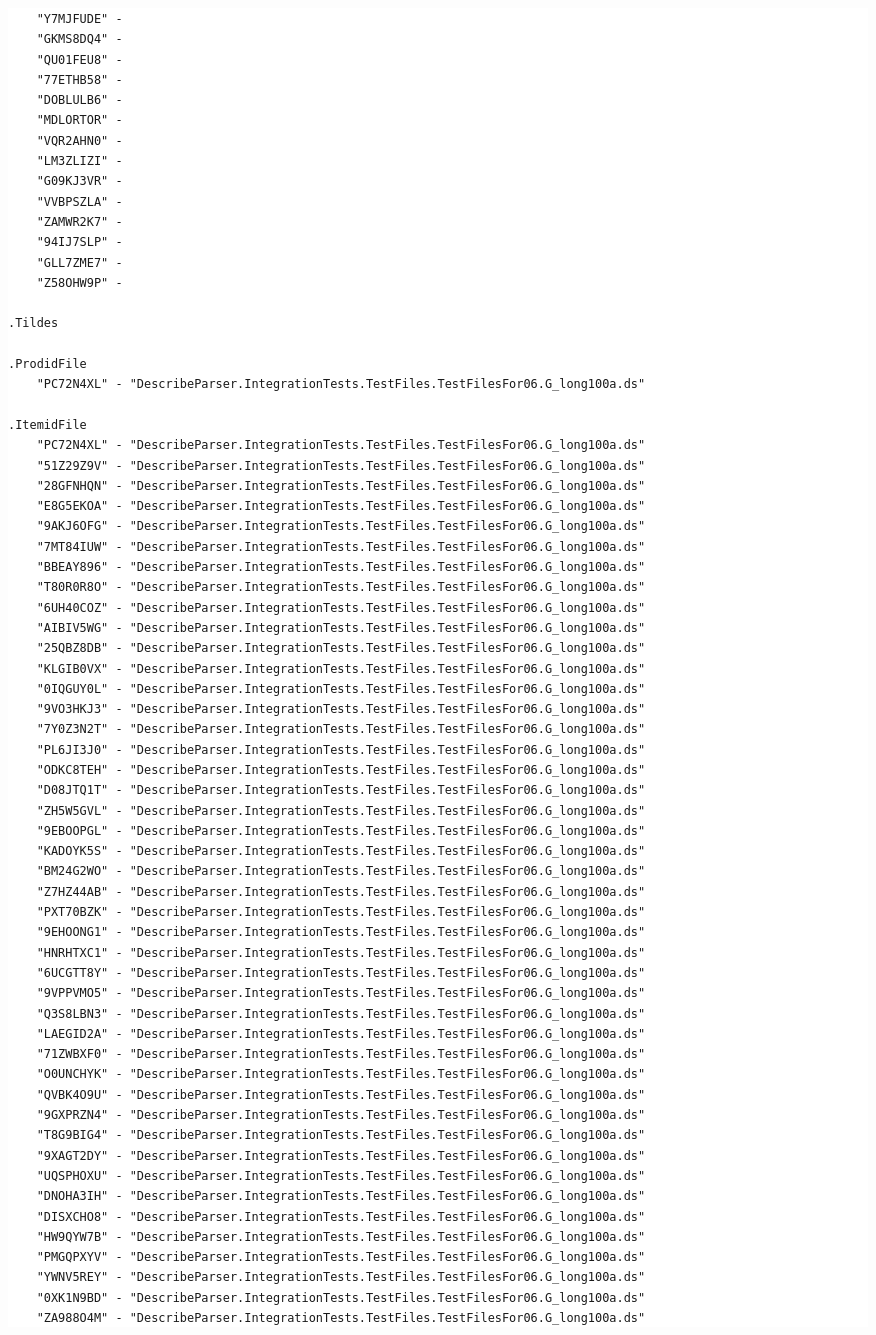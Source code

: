         "Y7MJFUDE" - 
        "GKMS8DQ4" - 
        "QU01FEU8" - 
        "77ETHB58" - 
        "DOBLULB6" - 
        "MDLORTOR" - 
        "VQR2AHN0" - 
        "LM3ZLIZI" - 
        "G09KJ3VR" - 
        "VVBPSZLA" - 
        "ZAMWR2K7" - 
        "94IJ7SLP" - 
        "GLL7ZME7" - 
        "Z58OHW9P" - 

    .Tildes

    .ProdidFile
        "PC72N4XL" - "DescribeParser.IntegrationTests.TestFiles.TestFilesFor06.G_long100a.ds"

    .ItemidFile
        "PC72N4XL" - "DescribeParser.IntegrationTests.TestFiles.TestFilesFor06.G_long100a.ds"
        "51Z29Z9V" - "DescribeParser.IntegrationTests.TestFiles.TestFilesFor06.G_long100a.ds"
        "28GFNHQN" - "DescribeParser.IntegrationTests.TestFiles.TestFilesFor06.G_long100a.ds"
        "E8G5EKOA" - "DescribeParser.IntegrationTests.TestFiles.TestFilesFor06.G_long100a.ds"
        "9AKJ6OFG" - "DescribeParser.IntegrationTests.TestFiles.TestFilesFor06.G_long100a.ds"
        "7MT84IUW" - "DescribeParser.IntegrationTests.TestFiles.TestFilesFor06.G_long100a.ds"
        "BBEAY896" - "DescribeParser.IntegrationTests.TestFiles.TestFilesFor06.G_long100a.ds"
        "T80R0R8O" - "DescribeParser.IntegrationTests.TestFiles.TestFilesFor06.G_long100a.ds"
        "6UH40COZ" - "DescribeParser.IntegrationTests.TestFiles.TestFilesFor06.G_long100a.ds"
        "AIBIV5WG" - "DescribeParser.IntegrationTests.TestFiles.TestFilesFor06.G_long100a.ds"
        "25QBZ8DB" - "DescribeParser.IntegrationTests.TestFiles.TestFilesFor06.G_long100a.ds"
        "KLGIB0VX" - "DescribeParser.IntegrationTests.TestFiles.TestFilesFor06.G_long100a.ds"
        "0IQGUY0L" - "DescribeParser.IntegrationTests.TestFiles.TestFilesFor06.G_long100a.ds"
        "9VO3HKJ3" - "DescribeParser.IntegrationTests.TestFiles.TestFilesFor06.G_long100a.ds"
        "7Y0Z3N2T" - "DescribeParser.IntegrationTests.TestFiles.TestFilesFor06.G_long100a.ds"
        "PL6JI3J0" - "DescribeParser.IntegrationTests.TestFiles.TestFilesFor06.G_long100a.ds"
        "ODKC8TEH" - "DescribeParser.IntegrationTests.TestFiles.TestFilesFor06.G_long100a.ds"
        "D08JTQ1T" - "DescribeParser.IntegrationTests.TestFiles.TestFilesFor06.G_long100a.ds"
        "ZH5W5GVL" - "DescribeParser.IntegrationTests.TestFiles.TestFilesFor06.G_long100a.ds"
        "9EBOOPGL" - "DescribeParser.IntegrationTests.TestFiles.TestFilesFor06.G_long100a.ds"
        "KADOYK5S" - "DescribeParser.IntegrationTests.TestFiles.TestFilesFor06.G_long100a.ds"
        "BM24G2WO" - "DescribeParser.IntegrationTests.TestFiles.TestFilesFor06.G_long100a.ds"
        "Z7HZ44AB" - "DescribeParser.IntegrationTests.TestFiles.TestFilesFor06.G_long100a.ds"
        "PXT70BZK" - "DescribeParser.IntegrationTests.TestFiles.TestFilesFor06.G_long100a.ds"
        "9EHOONG1" - "DescribeParser.IntegrationTests.TestFiles.TestFilesFor06.G_long100a.ds"
        "HNRHTXC1" - "DescribeParser.IntegrationTests.TestFiles.TestFilesFor06.G_long100a.ds"
        "6UCGTT8Y" - "DescribeParser.IntegrationTests.TestFiles.TestFilesFor06.G_long100a.ds"
        "9VPPVMO5" - "DescribeParser.IntegrationTests.TestFiles.TestFilesFor06.G_long100a.ds"
        "Q3S8LBN3" - "DescribeParser.IntegrationTests.TestFiles.TestFilesFor06.G_long100a.ds"
        "LAEGID2A" - "DescribeParser.IntegrationTests.TestFiles.TestFilesFor06.G_long100a.ds"
        "71ZWBXF0" - "DescribeParser.IntegrationTests.TestFiles.TestFilesFor06.G_long100a.ds"
        "O0UNCHYK" - "DescribeParser.IntegrationTests.TestFiles.TestFilesFor06.G_long100a.ds"
        "QVBK4O9U" - "DescribeParser.IntegrationTests.TestFiles.TestFilesFor06.G_long100a.ds"
        "9GXPRZN4" - "DescribeParser.IntegrationTests.TestFiles.TestFilesFor06.G_long100a.ds"
        "T8G9BIG4" - "DescribeParser.IntegrationTests.TestFiles.TestFilesFor06.G_long100a.ds"
        "9XAGT2DY" - "DescribeParser.IntegrationTests.TestFiles.TestFilesFor06.G_long100a.ds"
        "UQSPHOXU" - "DescribeParser.IntegrationTests.TestFiles.TestFilesFor06.G_long100a.ds"
        "DNOHA3IH" - "DescribeParser.IntegrationTests.TestFiles.TestFilesFor06.G_long100a.ds"
        "DISXCHO8" - "DescribeParser.IntegrationTests.TestFiles.TestFilesFor06.G_long100a.ds"
        "HW9QYW7B" - "DescribeParser.IntegrationTests.TestFiles.TestFilesFor06.G_long100a.ds"
        "PMGQPXYV" - "DescribeParser.IntegrationTests.TestFiles.TestFilesFor06.G_long100a.ds"
        "YWNV5REY" - "DescribeParser.IntegrationTests.TestFiles.TestFilesFor06.G_long100a.ds"
        "0XK1N9BD" - "DescribeParser.IntegrationTests.TestFiles.TestFilesFor06.G_long100a.ds"
        "ZA988O4M" - "DescribeParser.IntegrationTests.TestFiles.TestFilesFor06.G_long100a.ds"